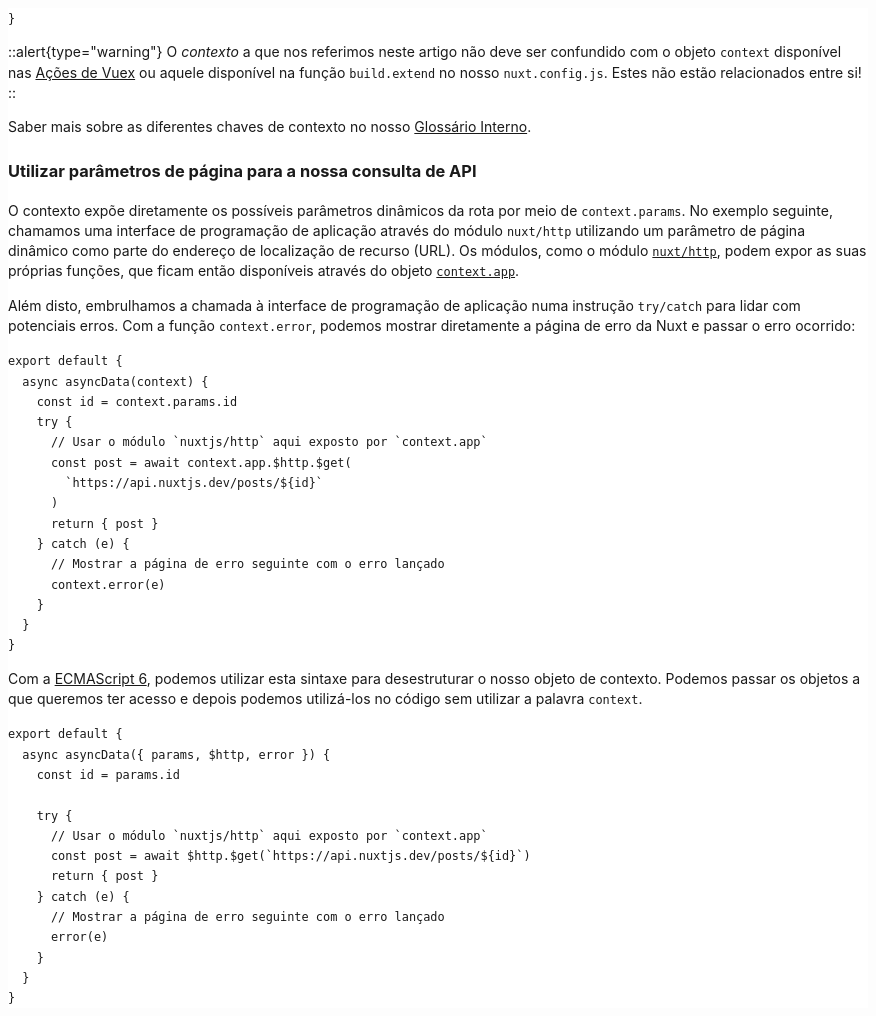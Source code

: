 ```js
}
```

::alert{type="warning"}
O _contexto_ a que nos referimos neste artigo não deve ser confundido com o objeto `context` disponível nas [Ações de Vuex](https://vuex.vuejs.org/guide/actions.html) ou aquele disponível na função `build.extend` no nosso `nuxt.config.js`. Estes não estão relacionados entre si!
::

Saber mais sobre as diferentes chaves de contexto no nosso [Glossário Interno](/docs/internals-glossary/context).

### Utilizar parâmetros de página para a nossa consulta de API

O contexto expõe diretamente os possíveis parâmetros dinâmicos da rota por meio de `context.params`. No exemplo seguinte, chamamos uma interface de programação de aplicação através do módulo `nuxt/http` utilizando um parâmetro de página dinâmico como parte do endereço de localização de recurso (URL). Os módulos, como o módulo [`nuxt/http`](https://http.nuxtjs.org/), podem expor as suas próprias funções, que ficam então disponíveis através do objeto [`context.app`](/docs/internals-glossary/context#app).

Além disto, embrulhamos a chamada à interface de programação de aplicação numa instrução `try/catch` para lidar com potenciais erros. Com a função `context.error`, podemos mostrar diretamente a página de erro da Nuxt e passar o erro ocorrido:

```js{}[pages/posts/_id.vue]
export default {
  async asyncData(context) {
    const id = context.params.id
    try {
      // Usar o módulo `nuxtjs/http` aqui exposto por `context.app`
      const post = await context.app.$http.$get(
        `https://api.nuxtjs.dev/posts/${id}`
      )
      return { post }
    } catch (e) {
      // Mostrar a página de erro seguinte com o erro lançado
      context.error(e)
    }
  }
}
```

Com a [ECMAScript 6](https://hacks.mozilla.org/2015/05/es6-in-depth-destructuring/), podemos utilizar esta sintaxe para desestruturar o nosso objeto de contexto. Podemos passar os objetos a que queremos ter acesso e depois podemos utilizá-los no código sem utilizar a palavra `context`.

```js{}[pages/posts/_id.vue]
export default {
  async asyncData({ params, $http, error }) {
    const id = params.id

    try {
      // Usar o módulo `nuxtjs/http` aqui exposto por `context.app`
      const post = await $http.$get(`https://api.nuxtjs.dev/posts/${id}`)
      return { post }
    } catch (e) {
      // Mostrar a página de erro seguinte com o erro lançado
      error(e)
    }
  }
}
```
